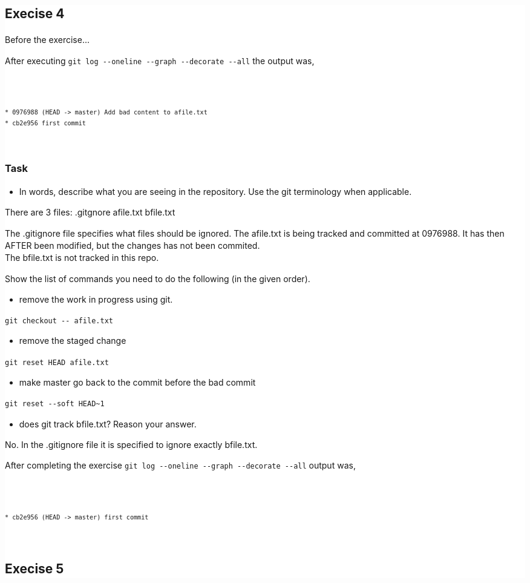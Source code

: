 </code>



## Execise 4

Before the exercise...

After executing `git log --oneline --graph --decorate --all` the output was,

<code>

    * 0976988 (HEAD -> master) Add bad content to afile.txt
    * cb2e956 first commit  

</code>

### Task

* In words, describe what you are seeing in the repository. Use the git terminology when applicable.

There are 3 files:
    .gitgnore
    afile.txt
    bfile.txt

The .gitignore file specifies what files should be ignored.
The afile.txt is being tracked and committed at 0976988. It has then AFTER been modified, but the changes has not been commited.  
The bfile.txt is not tracked in this repo. 

Show the list of commands you need to do the following (in the given order).

* remove the work in progress using git.

`git checkout -- afile.txt`

* remove the staged change

`git reset HEAD afile.txt`

* make master go back to the commit before the bad commit

`git reset --soft HEAD~1`

* does git track bfile.txt? Reason your answer.

No. In the .gitignore file it is specified to ignore exactly bfile.txt.

After completing the exercise `git log --oneline --graph --decorate --all` output was,

<code>

    * cb2e956 (HEAD -> master) first commit

</code>



## Execise 5
